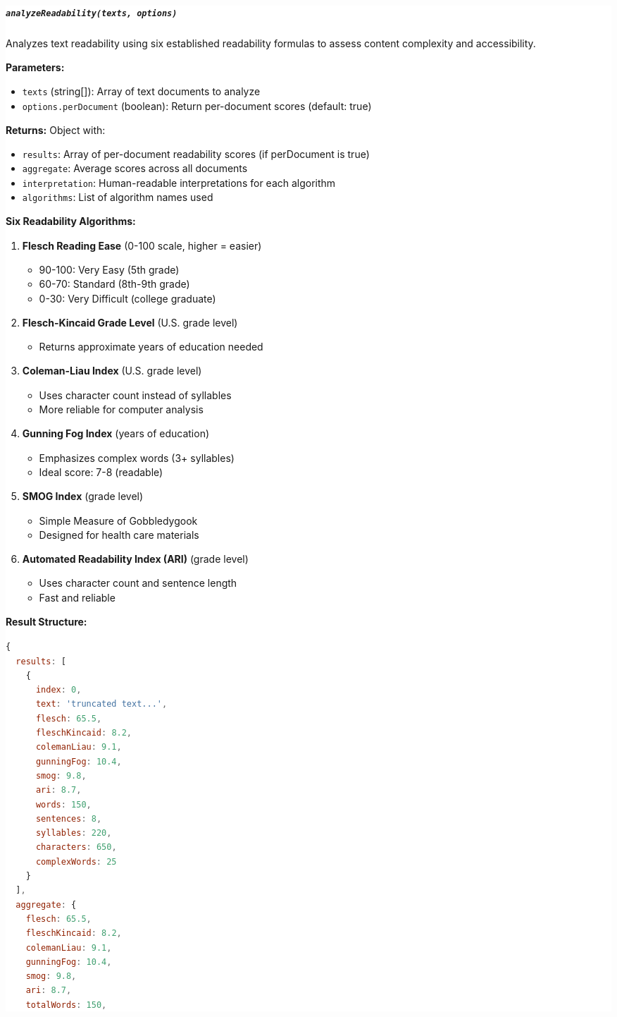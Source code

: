##### `analyzeReadability(texts, options)`
Analyzes text readability using six established readability formulas to assess content complexity and accessibility.

**Parameters:**
- `texts` (string[]): Array of text documents to analyze
- `options.perDocument` (boolean): Return per-document scores (default: true)

**Returns:** Object with:
- `results`: Array of per-document readability scores (if perDocument is true)
- `aggregate`: Average scores across all documents
- `interpretation`: Human-readable interpretations for each algorithm
- `algorithms`: List of algorithm names used

**Six Readability Algorithms:**

1. **Flesch Reading Ease** (0-100 scale, higher = easier)
   - 90-100: Very Easy (5th grade)
   - 60-70: Standard (8th-9th grade)
   - 0-30: Very Difficult (college graduate)

2. **Flesch-Kincaid Grade Level** (U.S. grade level)
   - Returns approximate years of education needed
   
3. **Coleman-Liau Index** (U.S. grade level)
   - Uses character count instead of syllables
   - More reliable for computer analysis
   
4. **Gunning Fog Index** (years of education)
   - Emphasizes complex words (3+ syllables)
   - Ideal score: 7-8 (readable)
   
5. **SMOG Index** (grade level)
   - Simple Measure of Gobbledygook
   - Designed for health care materials
   
6. **Automated Readability Index (ARI)** (grade level)
   - Uses character count and sentence length
   - Fast and reliable

**Result Structure:**
```javascript
{
  results: [
    {
      index: 0,
      text: 'truncated text...',
      flesch: 65.5,
      fleschKincaid: 8.2,
      colemanLiau: 9.1,
      gunningFog: 10.4,
      smog: 9.8,
      ari: 8.7,
      words: 150,
      sentences: 8,
      syllables: 220,
      characters: 650,
      complexWords: 25
    }
  ],
  aggregate: {
    flesch: 65.5,
    fleschKincaid: 8.2,
    colemanLiau: 9.1,
    gunningFog: 10.4,
    smog: 9.8,
    ari: 8.7,
    totalWords: 150,
```